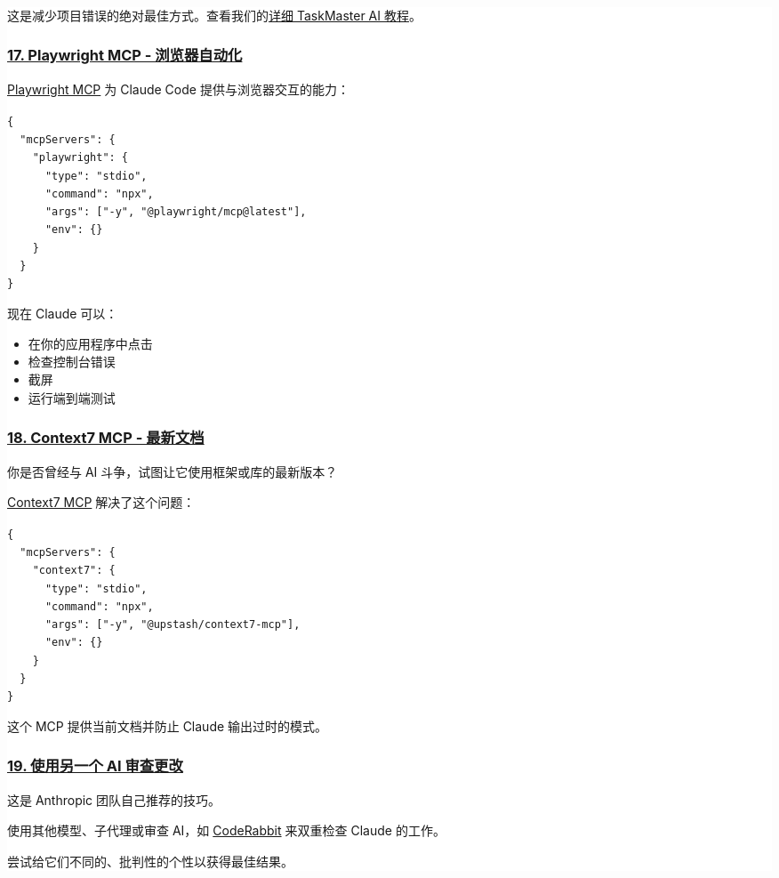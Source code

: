 这是减少项目错误的绝对最佳方式。查看我们的[详细 TaskMaster AI 教程](https://pageai.pro/blog/claude-code-taskmaster-ai-tutorial)。

### [17\. Playwright MCP - 浏览器自动化](#17-playwright-mcp---浏览器自动化)

[Playwright MCP](https://github.com/microsoft/playwright-mcp) 为 Claude Code 提供与浏览器交互的能力：

```
{
  "mcpServers": {
    "playwright": {
      "type": "stdio",
      "command": "npx",
      "args": ["-y", "@playwright/mcp@latest"],
      "env": {}
    }
  }
}
```

现在 Claude 可以：

*   在你的应用程序中点击
*   检查控制台错误
*   截屏
*   运行端到端测试

### [18\. Context7 MCP - 最新文档](#18-context7-mcp---最新文档)

你是否曾经与 AI 斗争，试图让它使用框架或库的最新版本？

[Context7 MCP](https://github.com/upstash/context7) 解决了这个问题：

```
{
  "mcpServers": {
    "context7": {
      "type": "stdio",
      "command": "npx",
      "args": ["-y", "@upstash/context7-mcp"],
      "env": {}
    }
  }
}
```

这个 MCP 提供当前文档并防止 Claude 输出过时的模式。

### [19\. 使用另一个 AI 审查更改](#19-使用另一个-ai-审查更改)

这是 Anthropic 团队自己推荐的技巧。

使用其他模型、子代理或审查 AI，如 [CodeRabbit](https://www.coderabbit.ai/) 来双重检查 Claude 的工作。

尝试给它们不同的、批判性的个性以获得最佳结果。
